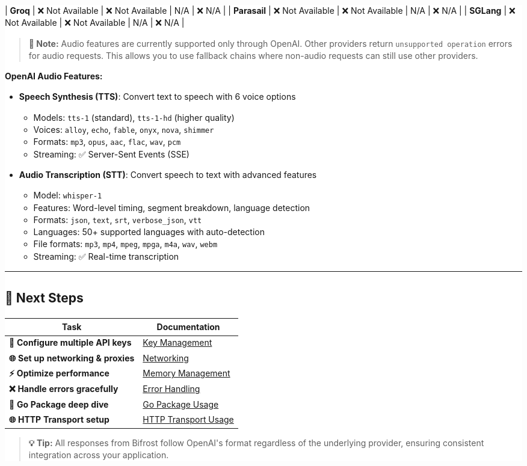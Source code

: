 | **Groq** | ❌ Not Available | ❌ Not Available | N/A | ❌ N/A |
| **Parasail** | ❌ Not Available | ❌ Not Available | N/A | ❌ N/A |
| **SGLang** | ❌ Not Available | ❌ Not Available | N/A | ❌ N/A |

> **📝 Note:** Audio features are currently supported only through OpenAI. Other providers return `unsupported operation` errors for audio requests. This allows you to use fallback chains where non-audio requests can still use other providers.

**OpenAI Audio Features:**

- **Speech Synthesis (TTS)**: Convert text to speech with 6 voice options
  - Models: `tts-1` (standard), `tts-1-hd` (higher quality)
  - Voices: `alloy`, `echo`, `fable`, `onyx`, `nova`, `shimmer`
  - Formats: `mp3`, `opus`, `aac`, `flac`, `wav`, `pcm`
  - Streaming: ✅ Server-Sent Events (SSE)

- **Audio Transcription (STT)**: Convert speech to text with advanced features
  - Model: `whisper-1`
  - Features: Word-level timing, segment breakdown, language detection
  - Formats: `json`, `text`, `srt`, `verbose_json`, `vtt`
  - Languages: 50+ supported languages with auto-detection
  - File formats: `mp3`, `mp4`, `mpeg`, `mpga`, `m4a`, `wav`, `webm`
  - Streaming: ✅ Real-time transcription

---

## 🎯 Next Steps

| **Task**                           | **Documentation**                         |
| ---------------------------------- | ----------------------------------------- |
| **🔑 Configure multiple API keys** | [Key Management](key-management.md)       |
| **🌐 Set up networking & proxies** | [Networking](networking.md)               |
| **⚡ Optimize performance**        | [Memory Management](memory-management.md) |
| **❌ Handle errors gracefully**    | [Error Handling](errors.md)               |
| **🔧 Go Package deep dive**        | [Go Package Usage](go-package/)           |
| **🌐 HTTP Transport setup**        | [HTTP Transport Usage](http-transport/)   |

> **💡 Tip:** All responses from Bifrost follow OpenAI's format regardless of the underlying provider, ensuring consistent integration across your application.
